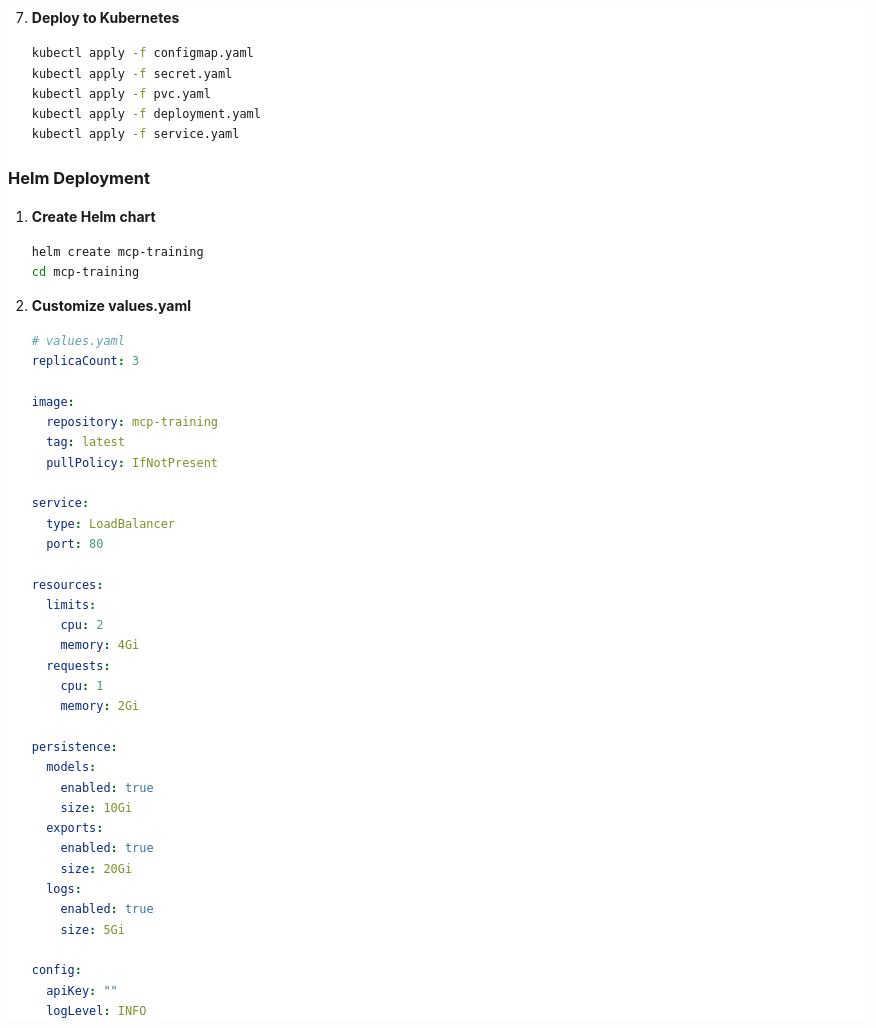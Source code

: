 7. **Deploy to Kubernetes**
   ```bash
   kubectl apply -f configmap.yaml
   kubectl apply -f secret.yaml
   kubectl apply -f pvc.yaml
   kubectl apply -f deployment.yaml
   kubectl apply -f service.yaml
   ```

### Helm Deployment

1. **Create Helm chart**
   ```bash
   helm create mcp-training
   cd mcp-training
   ```

2. **Customize values.yaml**
   ```yaml
   # values.yaml
   replicaCount: 3
   
   image:
     repository: mcp-training
     tag: latest
     pullPolicy: IfNotPresent
   
   service:
     type: LoadBalancer
     port: 80
   
   resources:
     limits:
       cpu: 2
       memory: 4Gi
     requests:
       cpu: 1
       memory: 2Gi
   
   persistence:
     models:
       enabled: true
       size: 10Gi
     exports:
       enabled: true
       size: 20Gi
     logs:
       enabled: true
       size: 5Gi
   
   config:
     apiKey: ""
     logLevel: INFO
   ```
